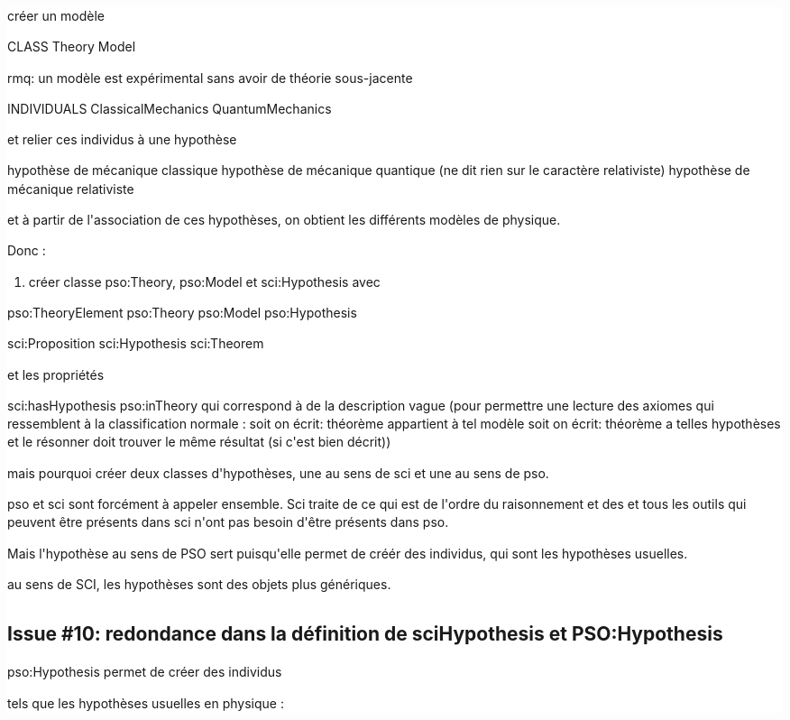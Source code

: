 créer un modèle

CLASS
Theory
Model

rmq: un modèle est expérimental sans avoir de théorie sous-jacente

INDIVIDUALS
ClassicalMechanics
QuantumMechanics

et relier ces individus à une hypothèse

hypothèse de mécanique classique
hypothèse de mécanique quantique (ne dit rien sur le caractère relativiste)
hypothèse de mécanique relativiste

et à partir de l'association de ces hypothèses, on obtient les différents modèles de physique.

Donc : 
1. créer classe pso:Theory, pso:Model et sci:Hypothesis avec

pso:TheoryElement
	pso:Theory
	pso:Model
	pso:Hypothesis
	
sci:Proposition
	sci:Hypothesis
	sci:Theorem
	
	
et les propriétés

sci:hasHypothesis
pso:inTheory qui correspond à de la description vague (pour permettre une lecture des axiomes qui ressemblent à la classification normale : soit on écrit: théorème appartient à tel modèle soit on écrit: théorème a telles hypothèses et le résonner doit trouver le même résultat (si c'est bien décrit))

mais pourquoi créer deux classes d'hypothèses, une au sens de sci et une au sens de pso.

pso et sci sont forcément à appeler ensemble. Sci traite de ce qui est de l'ordre du raisonnement et des 
et tous les outils qui peuvent être présents dans sci n'ont pas besoin d'être présents dans pso.

Mais l'hypothèse au sens de PSO sert puisqu'elle permet de créér des individus, qui sont les hypothèses usuelles.

au sens de SCI, les hypothèses sont des objets plus génériques.

## Issue #10: redondance dans la définition de sciHypothesis et PSO:Hypothesis

pso:Hypothesis permet de créer des individus

tels que les hypothèses usuelles en physique :
